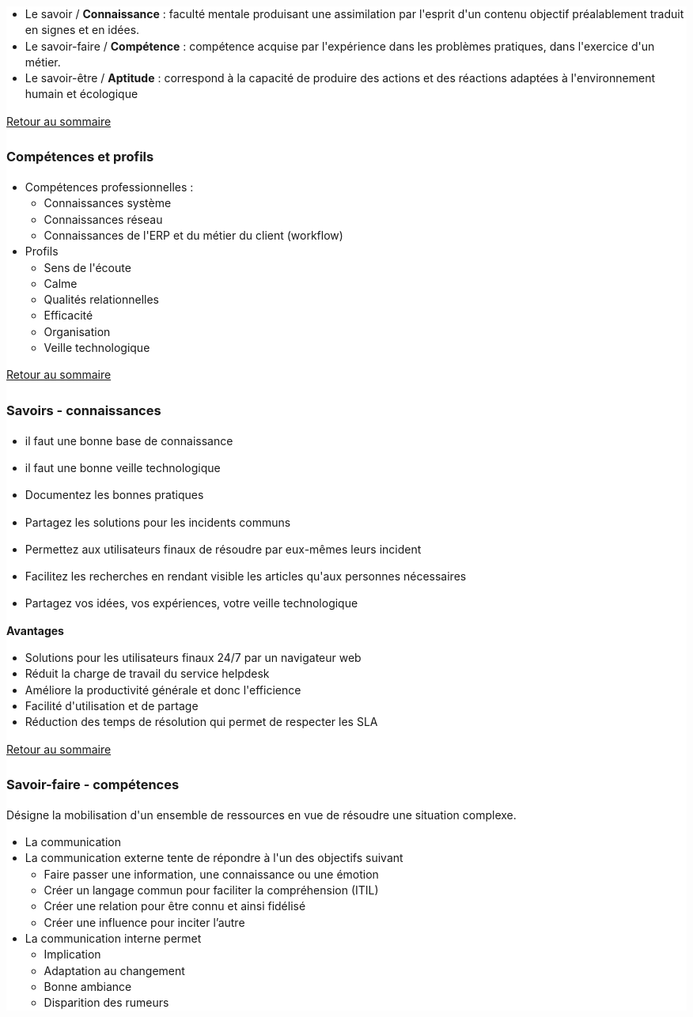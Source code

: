 - Le savoir / **Connaissance** : faculté mentale produisant une assimilation par l'esprit d'un contenu objectif préalablement traduit en signes et en idées.
- Le savoir-faire / **Compétence** : compétence acquise par l'expérience dans les problèmes pratiques, dans l'exercice d'un métier.
- Le savoir-être / **Aptitude** : correspond à la capacité de produire des actions et des réactions adaptées à l'environnement humain et écologique


<a href="#toc">Retour au sommaire</a>

### Compétences et profils

- Compétences professionnelles :
	+ Connaissances système
	+ Connaissances réseau
	+ Connaissances de l'ERP et du métier du client (workflow) 
- Profils
	+ Sens de l'écoute
	+ Calme
	+ Qualités relationnelles
	+ Efficacité
	+ Organisation
	+ Veille technologique

<a href="#toc">Retour au sommaire</a>

### Savoirs - connaissances

- il faut une bonne base de connaissance
- il faut une bonne veille technologique

- Documentez les bonnes pratiques
- Partagez les solutions pour les incidents communs
- Permettez aux utilisateurs finaux de résoudre par eux-mêmes leurs incident
- Facilitez les recherches en rendant visible les articles qu'aux personnes nécessaires
- Partagez vos idées, vos expériences, votre veille technologique

**Avantages**

- Solutions pour les utilisateurs finaux 24/7 par un navigateur web
- Réduit la charge de travail du service helpdesk
- Améliore la productivité générale et donc l'efficience
- Facilité d'utilisation et de partage
- Réduction des temps de résolution qui permet de respecter les SLA

<a href="#toc">Retour au sommaire</a>

### Savoir-faire - compétences

Désigne la mobilisation d'un ensemble de ressources en vue de résoudre une situation complexe.


- La communication
- La communication externe tente de répondre à l'un des objectifs suivant
	+ Faire passer une information, une connaissance ou une émotion
	+ Créer un langage commun pour faciliter la compréhension (ITIL) 
	+ Créer une relation pour être connu et ainsi fidélisé
	+ Créer une influence pour inciter l’autre
- La communication interne permet 
	+ Implication
	+ Adaptation au changement 
	+ Bonne ambiance
	+ Disparition des rumeurs
	